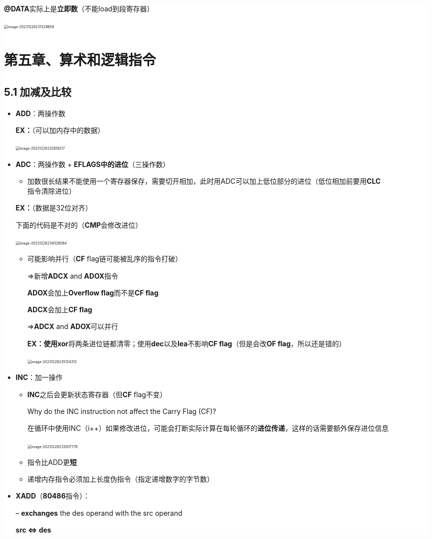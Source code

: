   **@DATA**实际上是**立即数**（不能load到段寄存器）

  <img src="C:\Users\Administrator\AppData\Roaming\Typora\typora-user-images\image-20231228231329659.png" alt="image-20231228231329659" style="zoom:50%;" /> 



# 第五章、算术和逻辑指令

## **5.1** 加减及比较 

- **ADD**：两操作数

  **EX：**（可以加内存中的数据）

  <img src="C:\Users\Administrator\AppData\Roaming\Typora\typora-user-images\image-20231228232818217.png" alt="image-20231228232818217" style="zoom:50%;" /> 

- **ADC**：两操作数 + **EFLAGS中的进位**（三操作数）

  - 加数很长结果不能使用一个寄存器保存，需要切开相加，此时用ADC可以加上低位部分的进位（低位相加前要用**CLC**指令清除进位）

  **EX：**（数据是32位对齐）

  下面的代码是不对的（**CMP**会修改进位）

  <img src="C:\Users\Administrator\AppData\Roaming\Typora\typora-user-images\image-20231228234028084.png" alt="image-20231228234028084" style="zoom:50%;" /> 

  - 可能影响并行（**CF** flag链可能被乱序的指令打破）

    =>新增**ADCX** and **ADOX**指令

    **ADOX**会加上**Overflow flag**而不是**CF flag**

    **ADCX**会加上**CF flag**

    =>**ADCX** and **ADOX**可以并行

    **EX：**使用**xor**将两条进位链都清零；使用**dec**以及**lea**不影响**CF flag**（但是会改**OF flag**，所以还是错的）

    <img src="C:\Users\Administrator\AppData\Roaming\Typora\typora-user-images\image-20231228235124312.png" alt="image-20231228235124312" style="zoom:50%;" /> 

- **INC**：加一操作

  - **INC**之后会更新状态寄存器（但**CF** flag不变）

    Why do the INC instruction not affect the Carry Flag (CF)?

    在循环中使用INC（i++）如果修改进位，可能会打断实际计算在每轮循环的**进位传递**，这样的话需要额外保存进位信息

    <img src="C:\Users\Administrator\AppData\Roaming\Typora\typora-user-images\image-20231228233507778.png" alt="image-20231228233507778" style="zoom:50%;" /> 

  - 指令比ADD更**短**

  - 递增内存指令必须加上长度伪指令（指定递增数字的字节数）

- **XADD**（**80486**指令）：

  – **exchanges** the des operand with the src operand

   **src ⇔ des**
